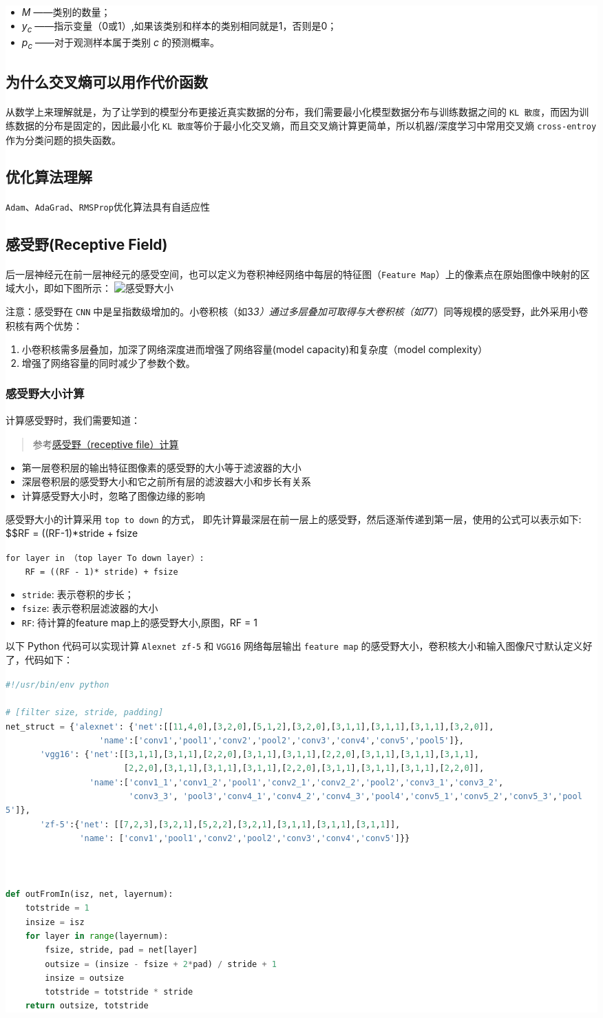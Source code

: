 - $M$ ——类别的数量；
- $y_{c}$ ——指示变量（0或1）,如果该类别和样本的类别相同就是1，否则是0；
- $p_{c}$ ——对于观测样本属于类别 $c$ 的预测概率。

## 为什么交叉熵可以用作代价函数
从数学上来理解就是，为了让学到的模型分布更接近真实数据的分布，我们需要最小化模型数据分布与训练数据之间的 `KL 散度`，而因为训练数据的分布是固定的，因此最小化 `KL 散度`等价于最小化交叉熵，而且交叉熵计算更简单，所以机器/深度学习中常用交叉熵 `cross-entroy` 作为分类问题的损失函数。
## 优化算法理解
`Adam`、`AdaGrad`、`RMSProp`优化算法具有自适应性
## 感受野(Receptive Field)
后一层神经元在前一层神经元的感受空间，也可以定义为卷积神经网络中每层的特征图（`Feature Map`）上的像素点在原始图像中映射的区域大小，即如下图所示：
![感受野大小](https://github.com/HarleysZhang/2019_algorithm_intern_information/blob/master/images/%E6%84%9F%E5%8F%97%E9%87%8E%E7%A9%BA%E9%97%B4.jpg)

注意：感受野在 `CNN` 中是呈指数级增加的。小卷积核（如3*3）通过多层叠加可取得与大卷积核（如7*7）同等规模的感受野，此外采用小卷积核有两个优势：
1. 小卷积核需多层叠加，加深了网络深度进而增强了网络容量(model capacity)和复杂度（model complexity）
2. 增强了网络容量的同时减少了参数个数。

### 感受野大小计算
计算感受野时，我们需要知道：
> 参考[感受野（receptive file）计算](https://www.starlg.cn/blog/2017/06/13/Receptive-File/)

+ 第一层卷积层的输出特征图像素的感受野的大小等于滤波器的大小
+ 深层卷积层的感受野大小和它之前所有层的滤波器大小和步长有关系
+ 计算感受野大小时，忽略了图像边缘的影响

感受野大小的计算采用 `top to down` 的方式， 即先计算最深层在前一层上的感受野，然后逐渐传递到第一层，使用的公式可以表示如下: $$RF = ((RF-1)*stride + fsize
```　
for layer in （top layer To down layer）: 　　　　
    RF = ((RF - 1)* stride) + fsize
```
+ `stride`: 表示卷积的步长； 
+ `fsize`: 表示卷积层滤波器的大小
+ `RF`: 待计算的feature map上的感受野大小,原图，RF = 1

以下 Python 代码可以实现计算 `Alexnet zf-5` 和 `VGG16` 网络每层输出 `feature map` 的感受野大小，卷积核大小和输入图像尺寸默认定义好了，代码如下：
```Python
#!/usr/bin/env python

# [filter size, stride, padding]
net_struct = {'alexnet': {'net':[[11,4,0],[3,2,0],[5,1,2],[3,2,0],[3,1,1],[3,1,1],[3,1,1],[3,2,0]],
                   'name':['conv1','pool1','conv2','pool2','conv3','conv4','conv5','pool5']},
       'vgg16': {'net':[[3,1,1],[3,1,1],[2,2,0],[3,1,1],[3,1,1],[2,2,0],[3,1,1],[3,1,1],[3,1,1],
                        [2,2,0],[3,1,1],[3,1,1],[3,1,1],[2,2,0],[3,1,1],[3,1,1],[3,1,1],[2,2,0]],
                 'name':['conv1_1','conv1_2','pool1','conv2_1','conv2_2','pool2','conv3_1','conv3_2',
                         'conv3_3', 'pool3','conv4_1','conv4_2','conv4_3','pool4','conv5_1','conv5_2','conv5_3','pool5']},
       'zf-5':{'net': [[7,2,3],[3,2,1],[5,2,2],[3,2,1],[3,1,1],[3,1,1],[3,1,1]],
               'name': ['conv1','pool1','conv2','pool2','conv3','conv4','conv5']}}



def outFromIn(isz, net, layernum):
    totstride = 1
    insize = isz
    for layer in range(layernum):
        fsize, stride, pad = net[layer]
        outsize = (insize - fsize + 2*pad) / stride + 1
        insize = outsize
        totstride = totstride * stride
    return outsize, totstride
```